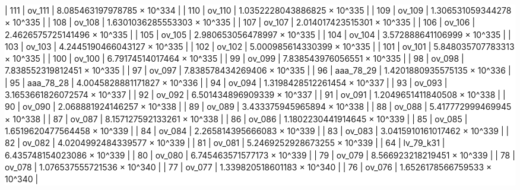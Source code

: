 | 111 | ov_111 | 8.085463197978785 × 10^334 |
| 110 | ov_110 | 1.0352228043886825 × 10^335 |
| 109 | ov_109 | 1.306531059344278 × 10^335 |
| 108 | ov_108 | 1.6301036285553303 × 10^335 |
| 107 | ov_107 | 2.014017423515301 × 10^335 |
| 106 | ov_106 | 2.4626575725141496 × 10^335 |
| 105 | ov_105 | 2.980653056478997 × 10^335 |
| 104 | ov_104 | 3.572888641106999 × 10^335 |
| 103 | ov_103 | 4.2445190466043127 × 10^335 |
| 102 | ov_102 | 5.000985614330399 × 10^335 |
| 101 | ov_101 | 5.848035707783313 × 10^335 |
| 100 | ov_100 | 6.79174514017464 × 10^335 |
| 99 | ov_099 | 7.838543976056551 × 10^335 |
| 98 | ov_098 | 7.838552319812451 × 10^335 |
| 97 | ov_097 | 7.838578434269406 × 10^335 |
| 96 | aaa_78_29 | 1.4201880935575135 × 10^336 |
| 95 | aaa_78_28 | 4.0045828881171827 × 10^336 |
| 94 | ov_094 | 1.3198428512261454 × 10^337 |
| 93 | ov_093 | 3.1653661826072574 × 10^337 |
| 92 | ov_092 | 6.501434896909339 × 10^337 |
| 91 | ov_091 | 1.2049651411840508 × 10^338 |
| 90 | ov_090 | 2.068881924146257 × 10^338 |
| 89 | ov_089 | 3.433375945965894 × 10^338 |
| 88 | ov_088 | 5.417772999469945 × 10^338 |
| 87 | ov_087 | 8.157127592133261 × 10^338 |
| 86 | ov_086 | 1.1802230441914645 × 10^339 |
| 85 | ov_085 | 1.6519620477564458 × 10^339 |
| 84 | ov_084 | 2.265814395666083 × 10^339 |
| 83 | ov_083 | 3.0415910161017462 × 10^339 |
| 82 | ov_082 | 4.0204992484339577 × 10^339 |
| 81 | ov_081 | 5.2469252928673255 × 10^339 |
| 64 | lv_79_k31 | 6.435748154023086 × 10^339 |
| 80 | ov_080 | 6.745463571577173 × 10^339 |
| 79 | ov_079 | 8.566923218219451 × 10^339 |
| 78 | ov_078 | 1.076537555721536 × 10^340 |
| 77 | ov_077 | 1.339820518601183 × 10^340 |
| 76 | ov_076 | 1.6526178566759533 × 10^340 |